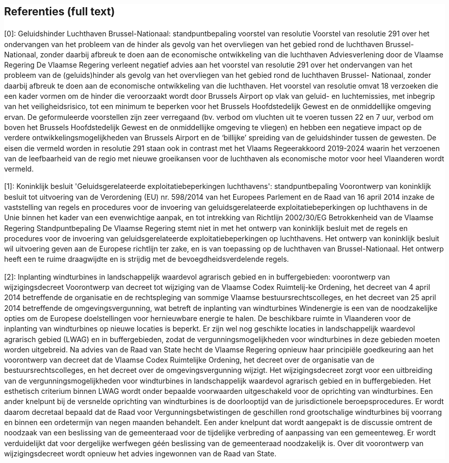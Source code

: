 
## Referenties (full text)

\[0\]: Geluidshinder Luchthaven Brussel-Nationaal: standpuntbepaling voorstel van resolutie Voorstel van resolutie 291 over het ondervangen van het probleem van de hinder als gevolg van het overvliegen van het gebied rond de luchthaven Brussel- Nationaal, zonder daarbij afbreuk te doen aan de economische ontwikkeling van die luchthaven Adviesverlening door de Vlaamse Regering  De Vlaamse Regering verleent negatief advies aan   het voorstel van resolutie 291 over het ondervangen van het probleem van de (geluids)hinder als gevolg van het overvliegen van het gebied rond de luchthaven Brussel- Nationaal, zonder daarbij afbreuk te doen aan de economische ontwikkeling van die luchthaven. Het voorstel van resolutie omvat 18 verzoeken die een kader vormen om de hinder die veroorzaakt wordt door Brussels Airport op vlak van geluid- en luchtemissies, met inbegrip van het veiligheidsrisico, tot een minimum te beperken voor het Brussels Hoofdstedelijk Gewest en de onmiddellijke omgeving ervan. De geformuleerde voorstellen zijn zeer verregaand (bv. verbod om vluchten uit te voeren tussen 22 en 7 uur, verbod om boven het Brussels Hoofdstedelijk Gewest en de onmiddellijke omgeving te vliegen) en hebben een negatieve impact op de verdere ontwikkelingsmogelijkheden van Brussels Airport  en de ‘billijke’ spreiding van de geluidshinder tussen de gewesten. De eisen die vermeld worden in resolutie 291 staan ook in contrast met het Vlaams Regeerakkoord 2019-2024 waarin het verzoenen van de leefbaarheid van de regio met nieuwe groeikansen voor de luchthaven als economische motor voor heel Vlaanderen wordt vermeld.

\[1\]: Koninklijk besluit 'Geluidsgerelateerde exploitatiebeperkingen luchthavens': standpuntbepaling Voorontwerp van koninklijk besluit tot uitvoering van de Verordening (EU) nr. 598/2014 van het Europees Parlement en de Raad van 16 april 2014 inzake de vaststelling van regels en procedures voor de invoering van geluidsgerelateerde exploitatiebeperkingen op luchthavens in de Unie binnen het kader van een evenwichtige aanpak, en tot intrekking van Richtlijn 2002/30/EG Betrokkenheid van de Vlaamse Regering Standpuntbepaling  De Vlaamse Regering stemt niet in met het ontwerp van koninklijk besluit met de regels en procedures voor de invoering van geluidsgerelateerde exploitatiebeperkingen op luchthavens. Het ontwerp van koninklijk besluit wil uitvoering geven aan de Europese richtlijn ter zake, en is van toepassing op de luchthaven van Brussel-Nationaal. Het ontwerp heeft een te ruime draagwijdte en is strijdig met de bevoegdheidsverdelende regels.

\[2\]: Inplanting windturbines in landschappelijk waardevol agrarisch gebied en in buffergebieden: voorontwerp van wijzigingsdecreet Voorontwerp van decreet tot wijziging van de Vlaamse Codex Ruimtelij-ke Ordening, het decreet van 4 april 2014 betreffende de organisatie en de rechtspleging van sommige Vlaamse bestuursrechtscolleges, en het decreet van 25 april 2014 betreffende de omgevingsvergunning, wat betreft de inplanting van windturbines  Windenergie is een van de noodzakelijke opties om de Europese doelstellingen voor hernieuwbare energie te halen. De beschikbare ruimte in Vlaanderen voor de inplanting van windturbines op nieuwe locaties is beperkt. Er zijn wel nog geschikte locaties in landschappelijk waardevol agrarisch gebied (LWAG) en in buffergebieden, zodat de vergunningsmogelijkheden voor windturbines in deze gebieden moeten worden uitgebreid. Na advies van de Raad van State hecht de Vlaamse Regering opnieuw haar principiële goedkeuring aan het voorontwerp van decreet dat de Vlaamse Codex Ruimtelijke Ordening, het decreet over de organisatie van de bestuursrechtscolleges, en het decreet over de omgevingsvergunning wijzigt. Het wijzigingsdecreet zorgt voor een uitbreiding van de vergunningsmogelijkheden voor windturbines in landschappelijk waardevol agrarisch gebied en in buffergebieden. Het esthetisch criterium binnen LWAG wordt onder bepaalde voorwaarden uitgeschakeld voor de oprichting van windturbines. Een ander knelpunt bij de versnelde oprichting van windturbines is de doorlooptijd van de jurisdictionele beroepsprocedures. Er wordt daarom decretaal bepaald dat de Raad voor Vergunningsbetwistingen de geschillen rond grootschalige windturbines bij voorrang en binnen een ordetermijn van negen maanden behandelt. Een ander knelpunt dat wordt aangepakt is de discussie omtrent de noodzaak van een beslissing van de gemeenteraad voor de tijdelijke verbreding of aanpassing van een gemeenteweg. Er wordt verduidelijkt dat voor dergelijke werfwegen géén beslissing van de gemeenteraad noodzakelijk is. Over dit voorontwerp van wijzigingsdecreet wordt opnieuw het advies ingewonnen van de Raad van State.
